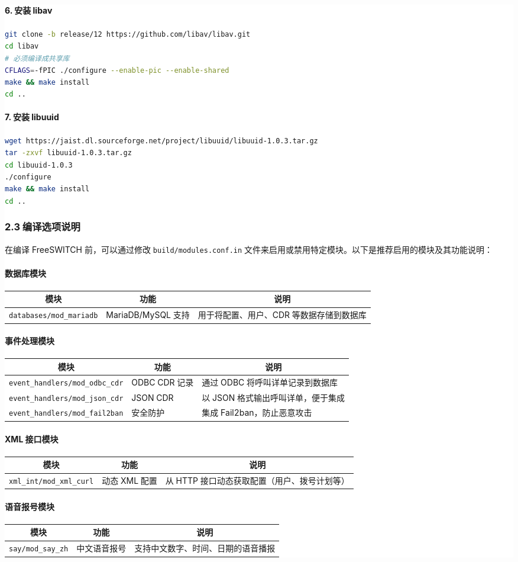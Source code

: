 #### 6. 安装 libav

```bash
git clone -b release/12 https://github.com/libav/libav.git
cd libav
# 必须编译成共享库
CFLAGS=-fPIC ./configure --enable-pic --enable-shared
make && make install
cd ..
```

#### 7. 安装 libuuid

```bash
wget https://jaist.dl.sourceforge.net/project/libuuid/libuuid-1.0.3.tar.gz
tar -zxvf libuuid-1.0.3.tar.gz
cd libuuid-1.0.3
./configure 
make && make install
cd ..
```

### 2.3 编译选项说明

在编译 FreeSWITCH 前，可以通过修改 `build/modules.conf.in` 文件来启用或禁用特定模块。以下是推荐启用的模块及其功能说明：

#### 数据库模块

| 模块 | 功能 | 说明 |
|------|------|------|
| `databases/mod_mariadb` | MariaDB/MySQL 支持 | 用于将配置、用户、CDR 等数据存储到数据库 |

#### 事件处理模块

| 模块 | 功能 | 说明 |
|------|------|------|
| `event_handlers/mod_odbc_cdr` | ODBC CDR 记录 | 通过 ODBC 将呼叫详单记录到数据库 |
| `event_handlers/mod_json_cdr` | JSON CDR | 以 JSON 格式输出呼叫详单，便于集成 |
| `event_handlers/mod_fail2ban` | 安全防护 | 集成 Fail2ban，防止恶意攻击 |

#### XML 接口模块

| 模块 | 功能 | 说明 |
|------|------|------|
| `xml_int/mod_xml_curl` | 动态 XML 配置 | 从 HTTP 接口动态获取配置（用户、拨号计划等） |

#### 语音报号模块

| 模块 | 功能 | 说明 |
|------|------|------|
| `say/mod_say_zh` | 中文语音报号 | 支持中文数字、时间、日期的语音播报 |
